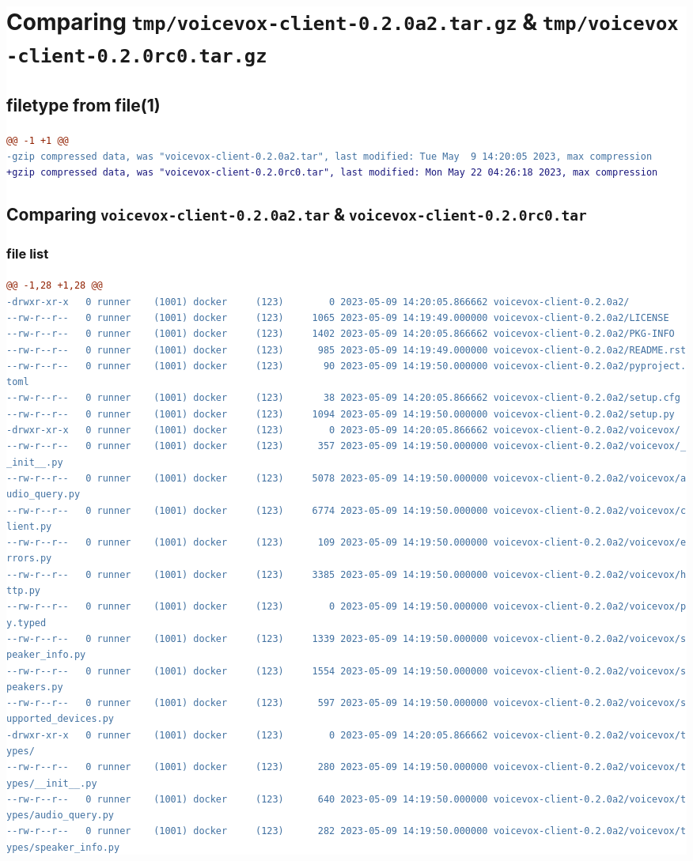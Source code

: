 # Comparing `tmp/voicevox-client-0.2.0a2.tar.gz` & `tmp/voicevox-client-0.2.0rc0.tar.gz`

## filetype from file(1)

```diff
@@ -1 +1 @@
-gzip compressed data, was "voicevox-client-0.2.0a2.tar", last modified: Tue May  9 14:20:05 2023, max compression
+gzip compressed data, was "voicevox-client-0.2.0rc0.tar", last modified: Mon May 22 04:26:18 2023, max compression
```

## Comparing `voicevox-client-0.2.0a2.tar` & `voicevox-client-0.2.0rc0.tar`

### file list

```diff
@@ -1,28 +1,28 @@
-drwxr-xr-x   0 runner    (1001) docker     (123)        0 2023-05-09 14:20:05.866662 voicevox-client-0.2.0a2/
--rw-r--r--   0 runner    (1001) docker     (123)     1065 2023-05-09 14:19:49.000000 voicevox-client-0.2.0a2/LICENSE
--rw-r--r--   0 runner    (1001) docker     (123)     1402 2023-05-09 14:20:05.866662 voicevox-client-0.2.0a2/PKG-INFO
--rw-r--r--   0 runner    (1001) docker     (123)      985 2023-05-09 14:19:49.000000 voicevox-client-0.2.0a2/README.rst
--rw-r--r--   0 runner    (1001) docker     (123)       90 2023-05-09 14:19:50.000000 voicevox-client-0.2.0a2/pyproject.toml
--rw-r--r--   0 runner    (1001) docker     (123)       38 2023-05-09 14:20:05.866662 voicevox-client-0.2.0a2/setup.cfg
--rw-r--r--   0 runner    (1001) docker     (123)     1094 2023-05-09 14:19:50.000000 voicevox-client-0.2.0a2/setup.py
-drwxr-xr-x   0 runner    (1001) docker     (123)        0 2023-05-09 14:20:05.866662 voicevox-client-0.2.0a2/voicevox/
--rw-r--r--   0 runner    (1001) docker     (123)      357 2023-05-09 14:19:50.000000 voicevox-client-0.2.0a2/voicevox/__init__.py
--rw-r--r--   0 runner    (1001) docker     (123)     5078 2023-05-09 14:19:50.000000 voicevox-client-0.2.0a2/voicevox/audio_query.py
--rw-r--r--   0 runner    (1001) docker     (123)     6774 2023-05-09 14:19:50.000000 voicevox-client-0.2.0a2/voicevox/client.py
--rw-r--r--   0 runner    (1001) docker     (123)      109 2023-05-09 14:19:50.000000 voicevox-client-0.2.0a2/voicevox/errors.py
--rw-r--r--   0 runner    (1001) docker     (123)     3385 2023-05-09 14:19:50.000000 voicevox-client-0.2.0a2/voicevox/http.py
--rw-r--r--   0 runner    (1001) docker     (123)        0 2023-05-09 14:19:50.000000 voicevox-client-0.2.0a2/voicevox/py.typed
--rw-r--r--   0 runner    (1001) docker     (123)     1339 2023-05-09 14:19:50.000000 voicevox-client-0.2.0a2/voicevox/speaker_info.py
--rw-r--r--   0 runner    (1001) docker     (123)     1554 2023-05-09 14:19:50.000000 voicevox-client-0.2.0a2/voicevox/speakers.py
--rw-r--r--   0 runner    (1001) docker     (123)      597 2023-05-09 14:19:50.000000 voicevox-client-0.2.0a2/voicevox/supported_devices.py
-drwxr-xr-x   0 runner    (1001) docker     (123)        0 2023-05-09 14:20:05.866662 voicevox-client-0.2.0a2/voicevox/types/
--rw-r--r--   0 runner    (1001) docker     (123)      280 2023-05-09 14:19:50.000000 voicevox-client-0.2.0a2/voicevox/types/__init__.py
--rw-r--r--   0 runner    (1001) docker     (123)      640 2023-05-09 14:19:50.000000 voicevox-client-0.2.0a2/voicevox/types/audio_query.py
--rw-r--r--   0 runner    (1001) docker     (123)      282 2023-05-09 14:19:50.000000 voicevox-client-0.2.0a2/voicevox/types/speaker_info.py
```